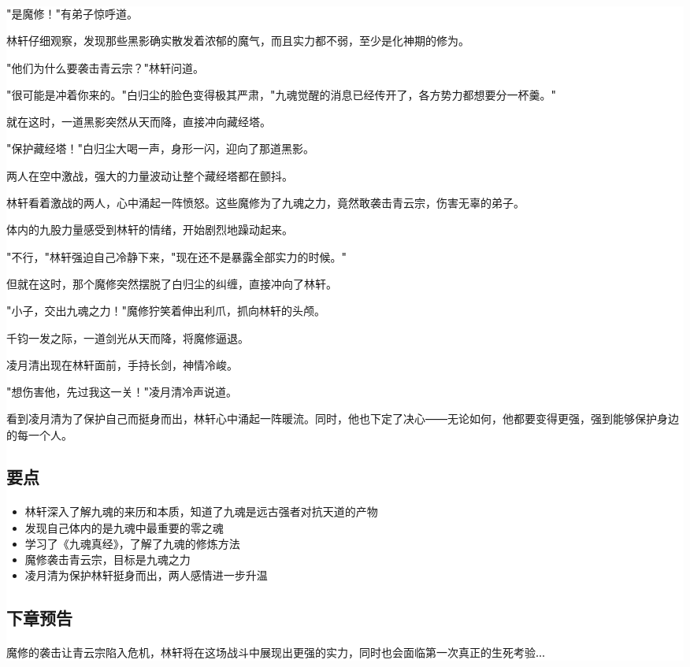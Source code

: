 "是魔修！"有弟子惊呼道。

林轩仔细观察，发现那些黑影确实散发着浓郁的魔气，而且实力都不弱，至少是化神期的修为。

"他们为什么要袭击青云宗？"林轩问道。

"很可能是冲着你来的。"白归尘的脸色变得极其严肃，"九魂觉醒的消息已经传开了，各方势力都想要分一杯羹。"

就在这时，一道黑影突然从天而降，直接冲向藏经塔。

"保护藏经塔！"白归尘大喝一声，身形一闪，迎向了那道黑影。

两人在空中激战，强大的力量波动让整个藏经塔都在颤抖。

林轩看着激战的两人，心中涌起一阵愤怒。这些魔修为了九魂之力，竟然敢袭击青云宗，伤害无辜的弟子。

体内的九股力量感受到林轩的情绪，开始剧烈地躁动起来。

"不行，"林轩强迫自己冷静下来，"现在还不是暴露全部实力的时候。"

但就在这时，那个魔修突然摆脱了白归尘的纠缠，直接冲向了林轩。

"小子，交出九魂之力！"魔修狞笑着伸出利爪，抓向林轩的头颅。

千钧一发之际，一道剑光从天而降，将魔修逼退。

凌月清出现在林轩面前，手持长剑，神情冷峻。

"想伤害他，先过我这一关！"凌月清冷声说道。

看到凌月清为了保护自己而挺身而出，林轩心中涌起一阵暖流。同时，他也下定了决心——无论如何，他都要变得更强，强到能够保护身边的每一个人。

## 要点
- 林轩深入了解九魂的来历和本质，知道了九魂是远古强者对抗天道的产物
- 发现自己体内的是九魂中最重要的零之魂
- 学习了《九魂真经》，了解了九魂的修炼方法
- 魔修袭击青云宗，目标是九魂之力
- 凌月清为保护林轩挺身而出，两人感情进一步升温

## 下章预告
魔修的袭击让青云宗陷入危机，林轩将在这场战斗中展现出更强的实力，同时也会面临第一次真正的生死考验...